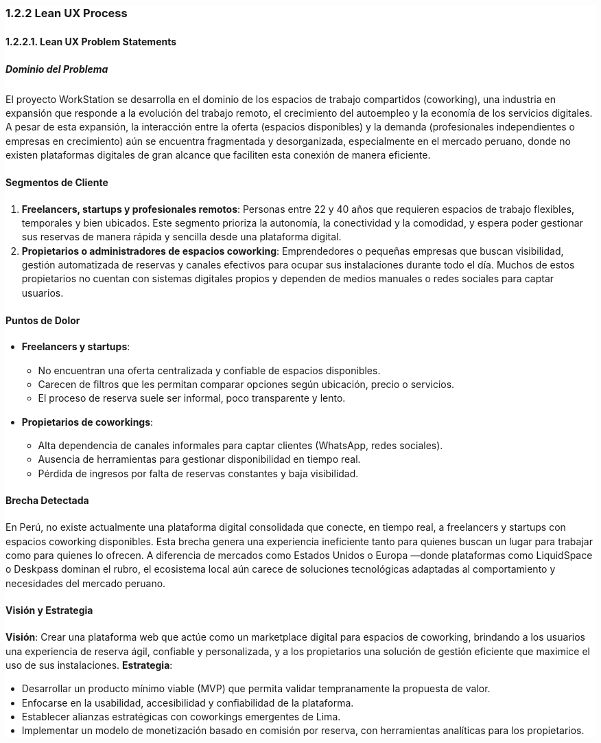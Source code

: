 ### 1.2.2 Lean UX Process

#### 1.2.2.1. Lean UX Problem Statements

##### Dominio del Problema

El proyecto WorkStation se desarrolla en el dominio de los espacios de trabajo compartidos (coworking), una industria en expansión que responde a la evolución del trabajo remoto, el crecimiento del autoempleo y la economía de los servicios digitales. A pesar de esta expansión, la interacción entre la oferta (espacios disponibles) y la demanda (profesionales independientes o empresas en crecimiento) aún se encuentra fragmentada y desorganizada, especialmente en el mercado peruano, donde no existen plataformas digitales de gran alcance que faciliten esta conexión de manera eficiente.

#### Segmentos de Cliente

1. **Freelancers, startups y profesionales remotos**: Personas entre 22 y 40 años que requieren espacios de trabajo flexibles, temporales y bien ubicados. Este segmento prioriza la autonomía, la conectividad y la comodidad, y espera poder gestionar sus reservas de manera rápida y sencilla desde una plataforma digital.
2. **Propietarios o administradores de espacios coworking**: Emprendedores o pequeñas empresas que buscan visibilidad, gestión automatizada de reservas y canales efectivos para ocupar sus instalaciones durante todo el día. Muchos de estos propietarios no cuentan con sistemas digitales propios y dependen de medios manuales o redes sociales para captar usuarios.

#### Puntos de Dolor

- **Freelancers y startups**:

  - No encuentran una oferta centralizada y confiable de espacios disponibles.
  - Carecen de filtros que les permitan comparar opciones según ubicación, precio o servicios.
  - El proceso de reserva suele ser informal, poco transparente y lento.

- **Propietarios de coworkings**:
  - Alta dependencia de canales informales para captar clientes (WhatsApp, redes sociales).
  - Ausencia de herramientas para gestionar disponibilidad en tiempo real.
  - Pérdida de ingresos por falta de reservas constantes y baja visibilidad.

#### Brecha Detectada

En Perú, no existe actualmente una plataforma digital consolidada que conecte, en tiempo real, a freelancers y startups con espacios coworking disponibles. Esta brecha genera una experiencia ineficiente tanto para quienes buscan un lugar para trabajar como para quienes lo ofrecen. A diferencia de mercados como Estados Unidos o Europa —donde plataformas como LiquidSpace o Deskpass dominan el rubro, el ecosistema local aún carece de soluciones tecnológicas adaptadas al comportamiento y necesidades del mercado peruano.

#### Visión y Estrategia

**Visión**: Crear una plataforma web que actúe como un marketplace digital para espacios de coworking, brindando a los usuarios una experiencia de reserva ágil, confiable y personalizada, y a los propietarios una solución de gestión eficiente que maximice el uso de sus instalaciones.
**Estrategia**:

- Desarrollar un producto mínimo viable (MVP) que permita validar tempranamente la propuesta de valor.
- Enfocarse en la usabilidad, accesibilidad y confiabilidad de la plataforma.
- Establecer alianzas estratégicas con coworkings emergentes de Lima.
- Implementar un modelo de monetización basado en comisión por reserva, con herramientas analíticas para los propietarios.
